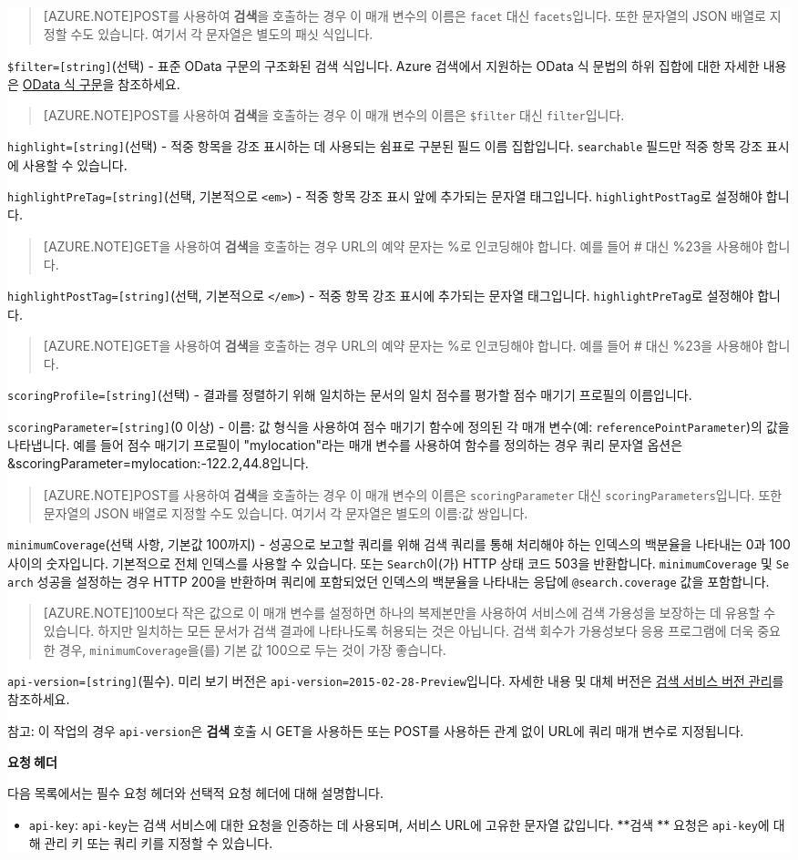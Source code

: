 > [AZURE.NOTE]POST를 사용하여 **검색**을 호출하는 경우 이 매개 변수의 이름은 `facet` 대신 `facets`입니다. 또한 문자열의 JSON 배열로 지정할 수도 있습니다. 여기서 각 문자열은 별도의 패싯 식입니다.

`$filter=[string]`(선택) - 표준 OData 구문의 구조화된 검색 식입니다. Azure 검색에서 지원하는 OData 식 문법의 하위 집합에 대한 자세한 내용은 [OData 식 구문](#ODataExpressionSyntax)을 참조하세요.

> [AZURE.NOTE]POST를 사용하여 **검색**을 호출하는 경우 이 매개 변수의 이름은 `$filter` 대신 `filter`입니다.

`highlight=[string]`(선택) - 적중 항목을 강조 표시하는 데 사용되는 쉼표로 구분된 필드 이름 집합입니다. `searchable` 필드만 적중 항목 강조 표시에 사용할 수 있습니다.

`highlightPreTag=[string]`(선택, 기본적으로 `<em>`) - 적중 항목 강조 표시 앞에 추가되는 문자열 태그입니다. `highlightPostTag`로 설정해야 합니다.

> [AZURE.NOTE]GET을 사용하여 **검색**을 호출하는 경우 URL의 예약 문자는 %로 인코딩해야 합니다. 예를 들어 # 대신 %23을 사용해야 합니다.

`highlightPostTag=[string]`(선택, 기본적으로 `</em>`) - 적중 항목 강조 표시에 추가되는 문자열 태그입니다. `highlightPreTag`로 설정해야 합니다.

> [AZURE.NOTE]GET을 사용하여 **검색**을 호출하는 경우 URL의 예약 문자는 %로 인코딩해야 합니다. 예를 들어 # 대신 %23을 사용해야 합니다.

`scoringProfile=[string]`(선택) - 결과를 정렬하기 위해 일치하는 문서의 일치 점수를 평가할 점수 매기기 프로필의 이름입니다.

`scoringParameter=[string]`(0 이상) - 이름: 값 형식을 사용하여 점수 매기기 함수에 정의된 각 매개 변수(예: `referencePointParameter`)의 값을 나타냅니다. 예를 들어 점수 매기기 프로필이 "mylocation"라는 매개 변수를 사용하여 함수를 정의하는 경우 쿼리 문자열 옵션은 &scoringParameter=mylocation:-122.2,44.8입니다.

> [AZURE.NOTE]POST를 사용하여 **검색**을 호출하는 경우 이 매개 변수의 이름은 `scoringParameter` 대신 `scoringParameters`입니다. 또한 문자열의 JSON 배열로 지정할 수도 있습니다. 여기서 각 문자열은 별도의 이름:값 쌍입니다.

`minimumCoverage`(선택 사항, 기본값 100까지) - 성공으로 보고할 쿼리를 위해 검색 쿼리를 통해 처리해야 하는 인덱스의 백분율을 나타내는 0과 100 사이의 숫자입니다. 기본적으로 전체 인덱스를 사용할 수 있습니다. 또는 `Search`이(가) HTTP 상태 코드 503을 반환합니다. `minimumCoverage` 및 `Search` 성공을 설정하는 경우 HTTP 200을 반환하며 쿼리에 포함되었던 인덱스의 백분율을 나타내는 응답에 `@search.coverage` 값을 포함합니다.

> [AZURE.NOTE]100보다 작은 값으로 이 매개 변수를 설정하면 하나의 복제본만을 사용하여 서비스에 검색 가용성을 보장하는 데 유용할 수 있습니다. 하지만 일치하는 모든 문서가 검색 결과에 나타나도록 허용되는 것은 아닙니다. 검색 회수가 가용성보다 응용 프로그램에 더욱 중요한 경우, `minimumCoverage`을(를) 기본 값 100으로 두는 것이 가장 좋습니다.

`api-version=[string]`(필수). 미리 보기 버전은 `api-version=2015-02-28-Preview`입니다. 자세한 내용 및 대체 버전은 [검색 서비스 버전 관리](http://msdn.microsoft.com/library/azure/dn864560.aspx)를 참조하세요.

참고: 이 작업의 경우 `api-version`은 **검색** 호출 시 GET을 사용하든 또는 POST를 사용하든 관계 없이 URL에 쿼리 매개 변수로 지정됩니다.

**요청 헤더**

다음 목록에서는 필수 요청 헤더와 선택적 요청 헤더에 대해 설명합니다.

- `api-key`: `api-key`는 검색 서비스에 대한 요청을 인증하는 데 사용되며, 서비스 URL에 고유한 문자열 값입니다. **검색 ** 요청은 `api-key`에 대해 관리 키 또는 쿼리 키를 지정할 수 있습니다.

